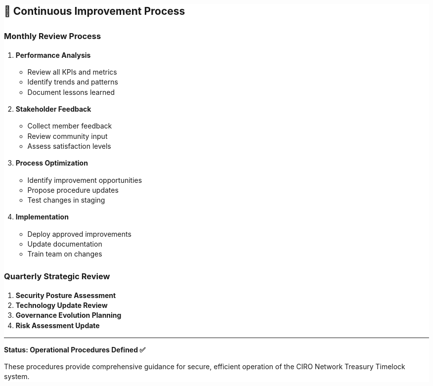 
## 🔄 Continuous Improvement Process

### **Monthly Review Process**

1. **Performance Analysis**
   - Review all KPIs and metrics
   - Identify trends and patterns
   - Document lessons learned

2. **Stakeholder Feedback**
   - Collect member feedback
   - Review community input
   - Assess satisfaction levels

3. **Process Optimization**
   - Identify improvement opportunities
   - Propose procedure updates
   - Test changes in staging

4. **Implementation**
   - Deploy approved improvements
   - Update documentation
   - Train team on changes

### **Quarterly Strategic Review**

1. **Security Posture Assessment**
2. **Technology Update Review**
3. **Governance Evolution Planning**
4. **Risk Assessment Update**

---

**Status: Operational Procedures Defined ✅**

These procedures provide comprehensive guidance for secure, efficient operation of the CIRO Network Treasury Timelock system.
